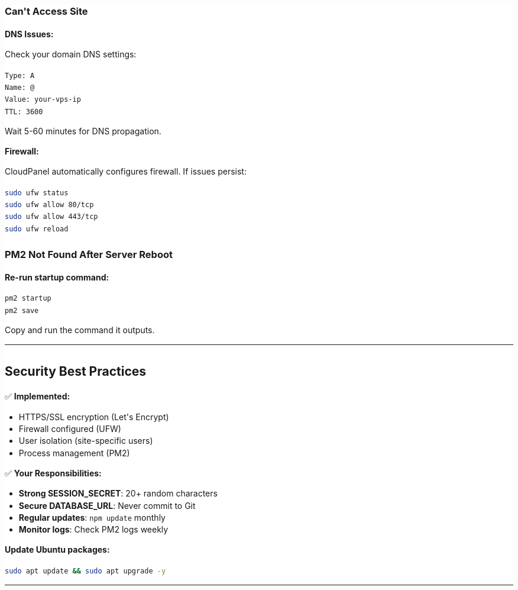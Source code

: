 ### Can't Access Site

**DNS Issues:**

Check your domain DNS settings:
```
Type: A
Name: @
Value: your-vps-ip
TTL: 3600
```

Wait 5-60 minutes for DNS propagation.

**Firewall:**

CloudPanel automatically configures firewall. If issues persist:
```bash
sudo ufw status
sudo ufw allow 80/tcp
sudo ufw allow 443/tcp
sudo ufw reload
```

### PM2 Not Found After Server Reboot

**Re-run startup command:**
```bash
pm2 startup
pm2 save
```

Copy and run the command it outputs.

---

## Security Best Practices

✅ **Implemented:**
- HTTPS/SSL encryption (Let's Encrypt)
- Firewall configured (UFW)
- User isolation (site-specific users)
- Process management (PM2)

✅ **Your Responsibilities:**
- **Strong SESSION_SECRET**: 20+ random characters
- **Secure DATABASE_URL**: Never commit to Git
- **Regular updates**: `npm update` monthly
- **Monitor logs**: Check PM2 logs weekly

**Update Ubuntu packages:**
```bash
sudo apt update && sudo apt upgrade -y
```

---
